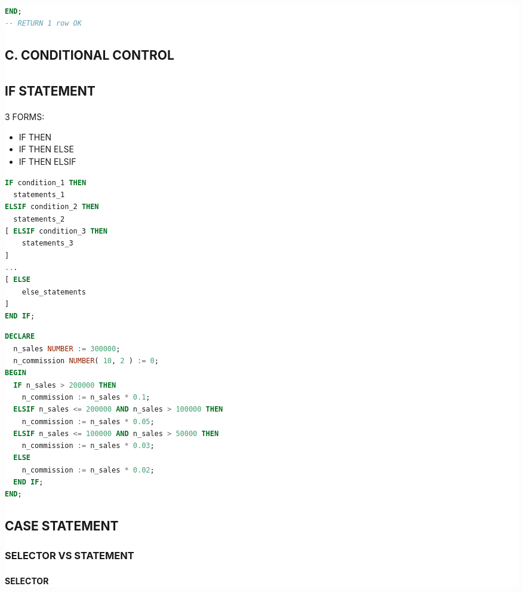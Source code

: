 ```sql
END;
-- RETURN 1 row OK

```



## C. CONDITIONAL CONTROL

## IF STATEMENT
3 FORMS:
- IF THEN
- IF THEN ELSE
- IF THEN ELSIF

```sql
IF condition_1 THEN
  statements_1
ELSIF condition_2 THEN
  statements_2
[ ELSIF condition_3 THEN
    statements_3
]
...
[ ELSE
    else_statements
]
END IF;
```

```sql
DECLARE
  n_sales NUMBER := 300000;
  n_commission NUMBER( 10, 2 ) := 0;
BEGIN
  IF n_sales > 200000 THEN
    n_commission := n_sales * 0.1;
  ELSIF n_sales <= 200000 AND n_sales > 100000 THEN 
    n_commission := n_sales * 0.05;
  ELSIF n_sales <= 100000 AND n_sales > 50000 THEN 
    n_commission := n_sales * 0.03;
  ELSE
    n_commission := n_sales * 0.02;
  END IF;
END;
```

## CASE STATEMENT

### SELECTOR VS STATEMENT
#### SELECTOR
